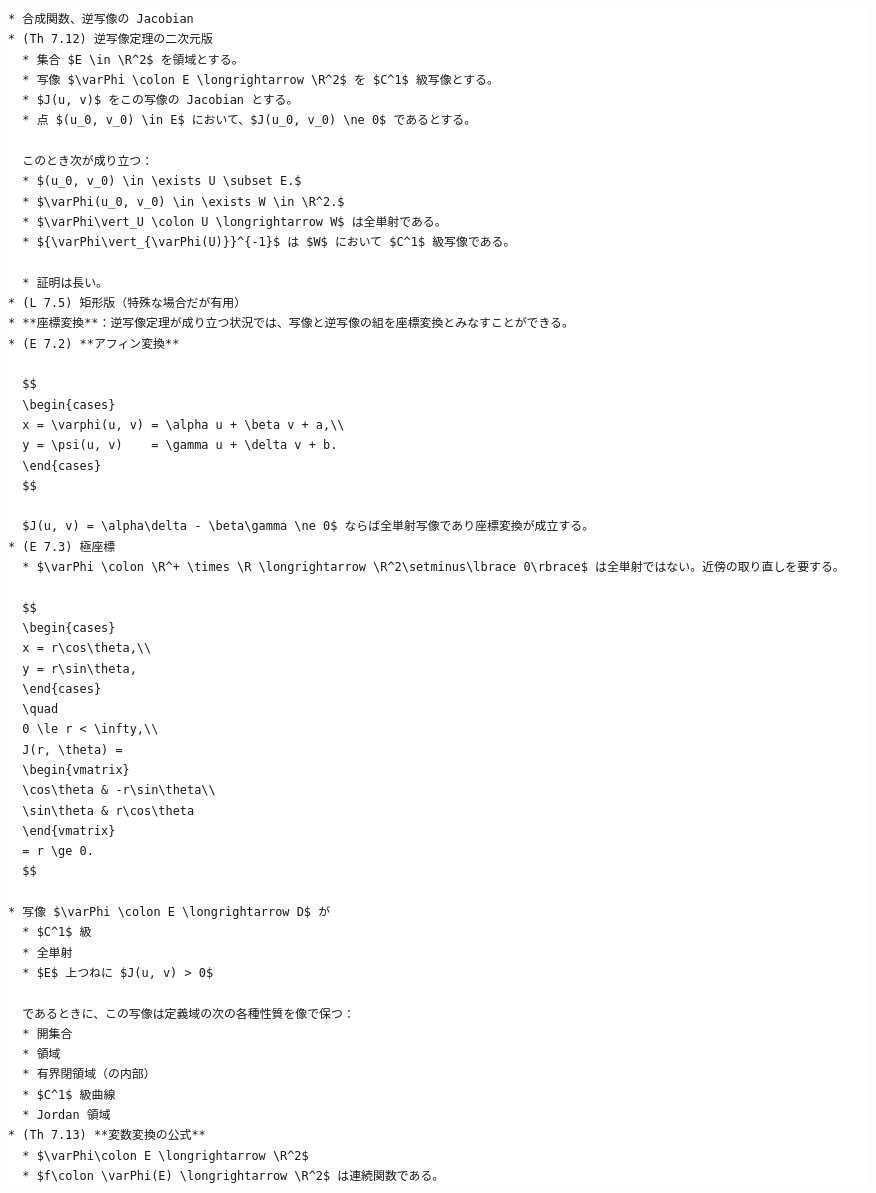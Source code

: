     * 合成関数、逆写像の Jacobian
    * (Th 7.12) 逆写像定理の二次元版
      * 集合 $E \in \R^2$ を領域とする。
      * 写像 $\varPhi \colon E \longrightarrow \R^2$ を $C^1$ 級写像とする。
      * $J(u, v)$ をこの写像の Jacobian とする。
      * 点 $(u_0, v_0) \in E$ において、$J(u_0, v_0) \ne 0$ であるとする。

      このとき次が成り立つ：
      * $(u_0, v_0) \in \exists U \subset E.$
      * $\varPhi(u_0, v_0) \in \exists W \in \R^2.$
      * $\varPhi\vert_U \colon U \longrightarrow W$ は全単射である。
      * ${\varPhi\vert_{\varPhi(U)}}^{-1}$ は $W$ において $C^1$ 級写像である。

      * 証明は長い。
    * (L 7.5) 矩形版（特殊な場合だが有用）
    * **座標変換**：逆写像定理が成り立つ状況では、写像と逆写像の組を座標変換とみなすことができる。
    * (E 7.2) **アフィン変換**

      $$
      \begin{cases}
      x = \varphi(u, v) = \alpha u + \beta v + a,\\
      y = \psi(u, v)    = \gamma u + \delta v + b.
      \end{cases}
      $$

      $J(u, v) = \alpha\delta - \beta\gamma \ne 0$ ならば全単射写像であり座標変換が成立する。
    * (E 7.3) 極座標
      * $\varPhi \colon \R^+ \times \R \longrightarrow \R^2\setminus\lbrace 0\rbrace$ は全単射ではない。近傍の取り直しを要する。

      $$
      \begin{cases}
      x = r\cos\theta,\\
      y = r\sin\theta,
      \end{cases}
      \quad
      0 \le r < \infty,\\
      J(r, \theta) =
      \begin{vmatrix}
      \cos\theta & -r\sin\theta\\
      \sin\theta & r\cos\theta
      \end{vmatrix}
      = r \ge 0.
      $$

    * 写像 $\varPhi \colon E \longrightarrow D$ が
      * $C^1$ 級
      * 全単射
      * $E$ 上つねに $J(u, v) > 0$

      であるときに、この写像は定義域の次の各種性質を像で保つ：
      * 開集合
      * 領域
      * 有界閉領域（の内部）
      * $C^1$ 級曲線
      * Jordan 領域
    * (Th 7.13) **変数変換の公式**
      * $\varPhi\colon E \longrightarrow \R^2$
      * $f\colon \varPhi(E) \longrightarrow \R^2$ は連続関数である。
